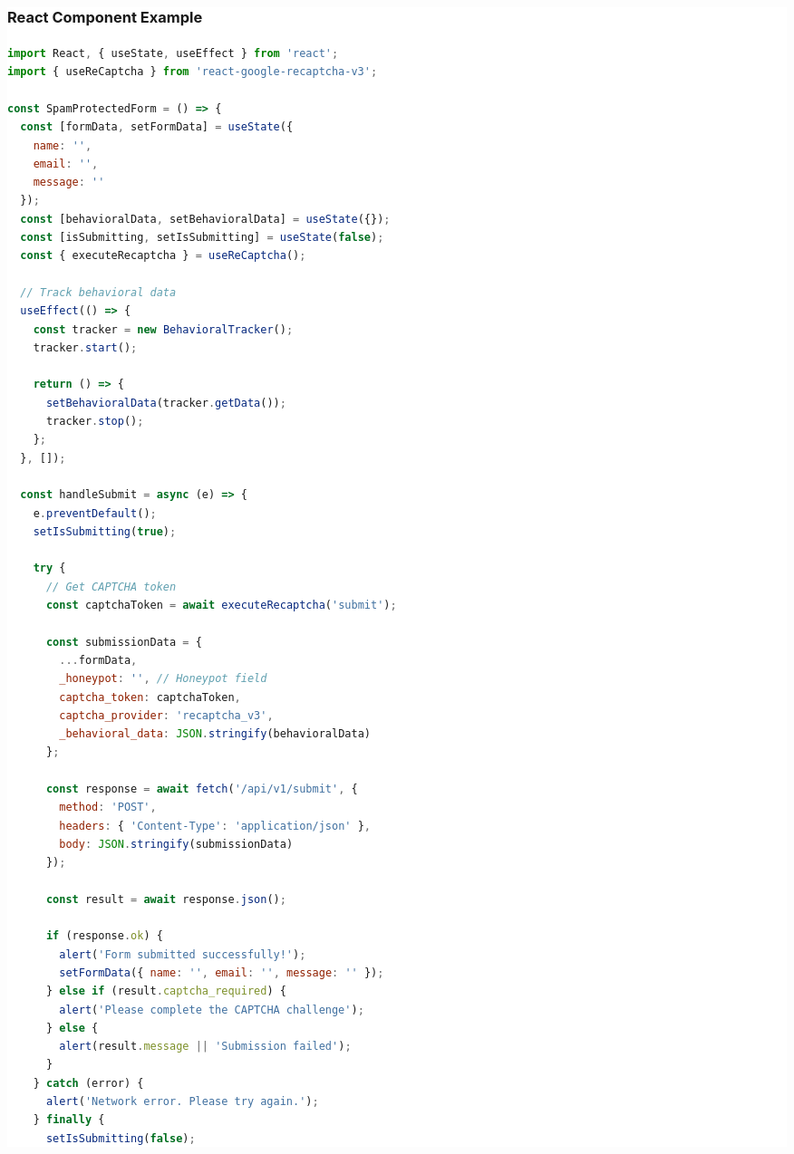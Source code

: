 ### React Component Example

```jsx
import React, { useState, useEffect } from 'react';
import { useReCaptcha } from 'react-google-recaptcha-v3';

const SpamProtectedForm = () => {
  const [formData, setFormData] = useState({
    name: '',
    email: '',
    message: ''
  });
  const [behavioralData, setBehavioralData] = useState({});
  const [isSubmitting, setIsSubmitting] = useState(false);
  const { executeRecaptcha } = useReCaptcha();
  
  // Track behavioral data
  useEffect(() => {
    const tracker = new BehavioralTracker();
    tracker.start();
    
    return () => {
      setBehavioralData(tracker.getData());
      tracker.stop();
    };
  }, []);
  
  const handleSubmit = async (e) => {
    e.preventDefault();
    setIsSubmitting(true);
    
    try {
      // Get CAPTCHA token
      const captchaToken = await executeRecaptcha('submit');
      
      const submissionData = {
        ...formData,
        _honeypot: '', // Honeypot field
        captcha_token: captchaToken,
        captcha_provider: 'recaptcha_v3',
        _behavioral_data: JSON.stringify(behavioralData)
      };
      
      const response = await fetch('/api/v1/submit', {
        method: 'POST',
        headers: { 'Content-Type': 'application/json' },
        body: JSON.stringify(submissionData)
      });
      
      const result = await response.json();
      
      if (response.ok) {
        alert('Form submitted successfully!');
        setFormData({ name: '', email: '', message: '' });
      } else if (result.captcha_required) {
        alert('Please complete the CAPTCHA challenge');
      } else {
        alert(result.message || 'Submission failed');
      }
    } catch (error) {
      alert('Network error. Please try again.');
    } finally {
      setIsSubmitting(false);
```